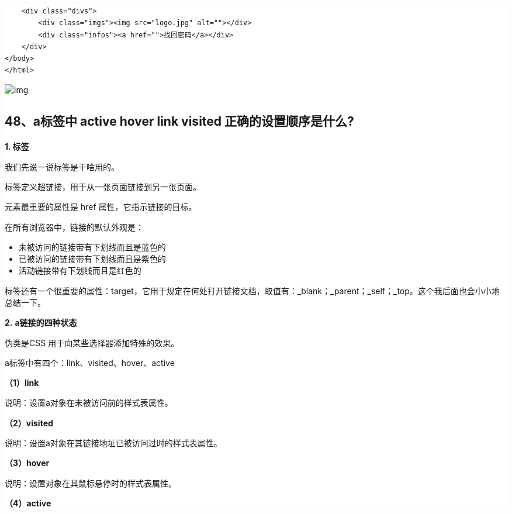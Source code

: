 ```
    <div class="divs">
        <div class="imgs"><img src="logo.jpg" alt=""></div>
        <div class="infos"><a href="">找回密码</a></div>
    </div>
</body>
</html>
```



![img](https://images0.cnblogs.com/blog/707050/201506/251022555025323.png)



## 48、a标签中 active hover link visited 正确的设置顺序是什么?

**1. <a>标签**

我们先说一说<a>标签是干啥用的。

 

<a> 标签定义超链接，用于从一张页面链接到另一张页面。

<a> 元素最重要的属性是 href 属性，它指示链接的目标。

在所有浏览器中，链接的默认外观是：

- 未被访问的链接带有下划线而且是蓝色的
- 已被访问的链接带有下划线而且是紫色的
- 活动链接带有下划线而且是红色的

<a>标签还有一个很重要的属性：target，它用于规定在何处打开链接文档，取值有：_blank；_parent；_self；_top。这个我后面也会小小地总结一下。

**2.** **a链接的四种状态**

 

伪类是CSS 用于向某些选择器添加特殊的效果。

a标签中有四个：link、visited、hover、active

**（1）link**

说明：设置a对象在未被访问前的样式表属性。

**（2）visited**

说明：设置a对象在其链接地址已被访问过时的样式表属性。

**（3）hover**

说明：设置对象在其鼠标悬停时的样式表属性。

**（4）active**

